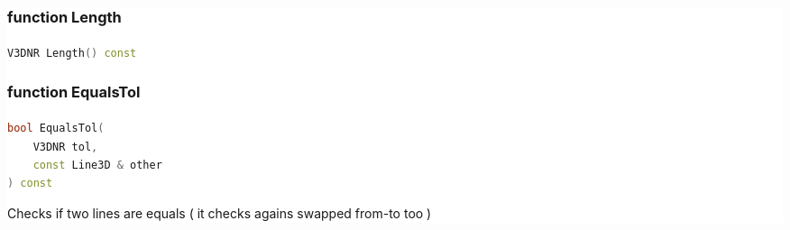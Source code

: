 



























### function Length

```cpp
V3DNR Length() const
```





























### function EqualsTol

```cpp
bool EqualsTol(
    V3DNR tol,
    const Line3D & other
) const
```

Checks if two lines are equals ( it checks agains swapped from-to too ) 









